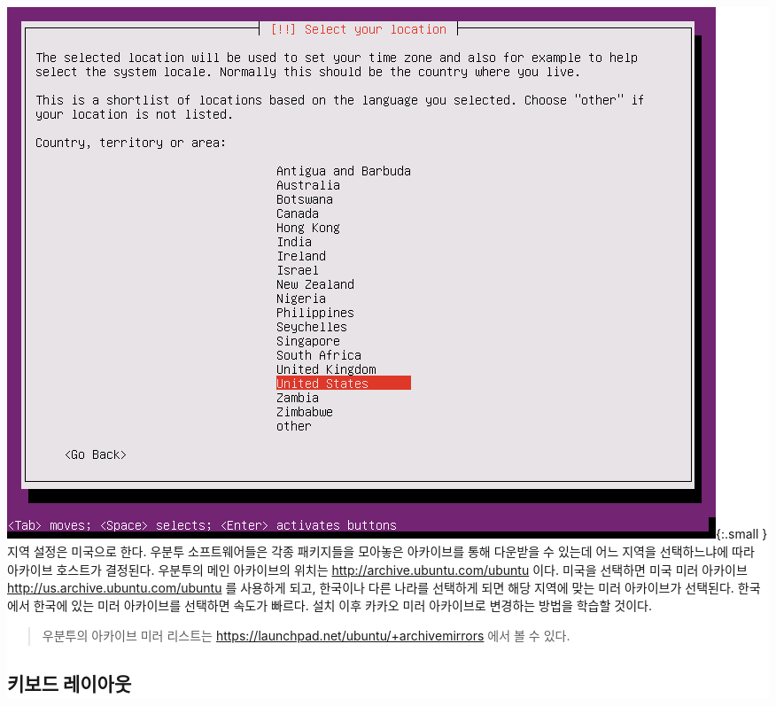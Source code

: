 ![select your location](images/02.png){:.small }
지역 설정은 미국으로 한다. 우분투 소프트웨어들은 각종 패키지들을 모아놓은 아카이브를 통해 다운받을 수 있는데 어느 지역을 선택하느냐에 따라 아카이브 호스트가 결정된다. 우분투의 메인 아카이브의 위치는 http://archive.ubuntu.com/ubuntu 이다. 미국을 선택하면 미국 미러 아카이브 http://us.archive.ubuntu.com/ubuntu 를 사용하게 되고, 한국이나 다른 나라를 선택하게 되면 해당 지역에 맞는 미러 아카이브가 선택된다. 한국에서 한국에 있는 미러 아카이브를 선택하면 속도가 빠르다. 설치 이후 카카오 미러 아카이브로 변경하는 방법을 학습할 것이다.

>우분투의 아카이브 미러 리스트는 https://launchpad.net/ubuntu/+archivemirrors 에서 볼 수 있다. 

## 키보드 레이아웃
